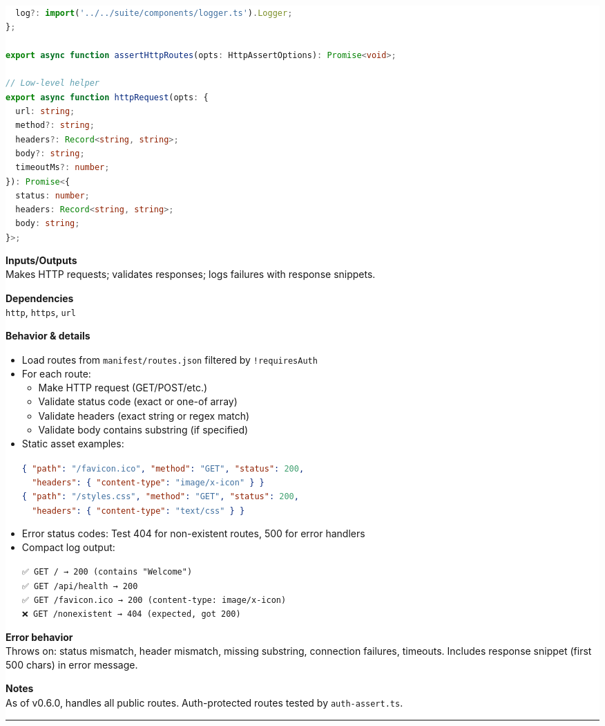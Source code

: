 ```ts
  log?: import('../../suite/components/logger.ts').Logger;
};

export async function assertHttpRoutes(opts: HttpAssertOptions): Promise<void>;

// Low-level helper
export async function httpRequest(opts: {
  url: string;
  method?: string;
  headers?: Record<string, string>;
  body?: string;
  timeoutMs?: number;
}): Promise<{
  status: number;
  headers: Record<string, string>;
  body: string;
}>;
```

**Inputs/Outputs**  
Makes HTTP requests; validates responses; logs failures with response snippets.

**Dependencies**  
`http`, `https`, `url`

**Behavior & details**

- Load routes from `manifest/routes.json` filtered by `!requiresAuth`
- For each route:
  - Make HTTP request (GET/POST/etc.)
  - Validate status code (exact or one-of array)
  - Validate headers (exact string or regex match)
  - Validate body contains substring (if specified)
- Static asset examples:
  ```json
  { "path": "/favicon.ico", "method": "GET", "status": 200,
    "headers": { "content-type": "image/x-icon" } }
  { "path": "/styles.css", "method": "GET", "status": 200,
    "headers": { "content-type": "text/css" } }
  ```
- Error status codes: Test 404 for non-existent routes, 500 for error handlers
- Compact log output:
  ```
  ✅ GET / → 200 (contains "Welcome")
  ✅ GET /api/health → 200
  ✅ GET /favicon.ico → 200 (content-type: image/x-icon)
  ❌ GET /nonexistent → 404 (expected, got 200)
  ```

**Error behavior**  
Throws on: status mismatch, header mismatch, missing substring, connection failures, timeouts. Includes response snippet (first 500 chars) in error message.

**Notes**  
As of v0.6.0, handles all public routes. Auth-protected routes tested by `auth-assert.ts`.

---
